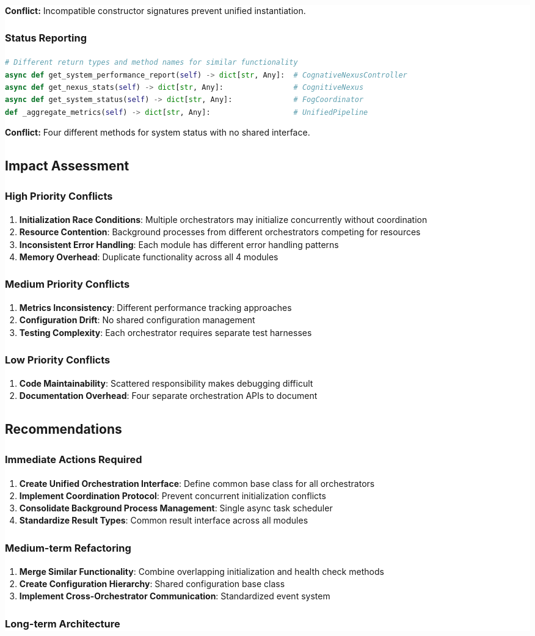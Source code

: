 **Conflict:** Incompatible constructor signatures prevent unified instantiation.

### Status Reporting
```python
# Different return types and method names for similar functionality
async def get_system_performance_report(self) -> dict[str, Any]:  # CognativeNexusController
async def get_nexus_stats(self) -> dict[str, Any]:                # CognitiveNexus  
async def get_system_status(self) -> dict[str, Any]:              # FogCoordinator
def _aggregate_metrics(self) -> dict[str, Any]:                   # UnifiedPipeline
```

**Conflict:** Four different methods for system status with no shared interface.

## Impact Assessment

### High Priority Conflicts

1. **Initialization Race Conditions**: Multiple orchestrators may initialize concurrently without coordination
2. **Resource Contention**: Background processes from different orchestrators competing for resources
3. **Inconsistent Error Handling**: Each module has different error handling patterns
4. **Memory Overhead**: Duplicate functionality across all 4 modules

### Medium Priority Conflicts

1. **Metrics Inconsistency**: Different performance tracking approaches
2. **Configuration Drift**: No shared configuration management
3. **Testing Complexity**: Each orchestrator requires separate test harnesses

### Low Priority Conflicts

1. **Code Maintainability**: Scattered responsibility makes debugging difficult
2. **Documentation Overhead**: Four separate orchestration APIs to document

## Recommendations

### Immediate Actions Required

1. **Create Unified Orchestration Interface**: Define common base class for all orchestrators
2. **Implement Coordination Protocol**: Prevent concurrent initialization conflicts  
3. **Consolidate Background Process Management**: Single async task scheduler
4. **Standardize Result Types**: Common result interface across all modules

### Medium-term Refactoring

1. **Merge Similar Functionality**: Combine overlapping initialization and health check methods
2. **Create Configuration Hierarchy**: Shared configuration base class
3. **Implement Cross-Orchestrator Communication**: Standardized event system

### Long-term Architecture
